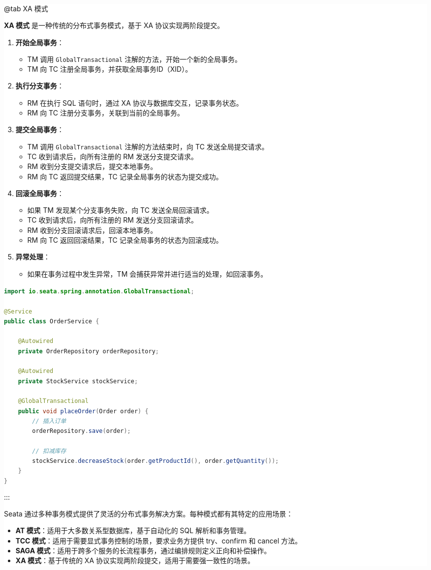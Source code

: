 @tab XA 模式

**XA 模式** 是一种传统的分布式事务模式，基于 XA 协议实现两阶段提交。

1. **开始全局事务**：
   - TM 调用 `GlobalTransactional` 注解的方法，开始一个新的全局事务。
   - TM 向 TC 注册全局事务，并获取全局事务ID（XID）。

2. **执行分支事务**：
   - RM 在执行 SQL 语句时，通过 XA 协议与数据库交互，记录事务状态。
   - RM 向 TC 注册分支事务，关联到当前的全局事务。

3. **提交全局事务**：
   - TM 调用 `GlobalTransactional` 注解的方法结束时，向 TC 发送全局提交请求。
   - TC 收到请求后，向所有注册的 RM 发送分支提交请求。
   - RM 收到分支提交请求后，提交本地事务。
   - RM 向 TC 返回提交结果，TC 记录全局事务的状态为提交成功。

4. **回滚全局事务**：
   - 如果 TM 发现某个分支事务失败，向 TC 发送全局回滚请求。
   - TC 收到请求后，向所有注册的 RM 发送分支回滚请求。
   - RM 收到分支回滚请求后，回滚本地事务。
   - RM 向 TC 返回回滚结果，TC 记录全局事务的状态为回滚成功。

5. **异常处理**：
   - 如果在事务过程中发生异常，TM 会捕获异常并进行适当的处理，如回滚事务。

```java
import io.seata.spring.annotation.GlobalTransactional;

@Service
public class OrderService {

    @Autowired
    private OrderRepository orderRepository;

    @Autowired
    private StockService stockService;

    @GlobalTransactional
    public void placeOrder(Order order) {
        // 插入订单
        orderRepository.save(order);

        // 扣减库存
        stockService.decreaseStock(order.getProductId(), order.getQuantity());
    }
}
```

:::

Seata 通过多种事务模式提供了灵活的分布式事务解决方案。每种模式都有其特定的应用场景：

- **AT 模式**：适用于大多数关系型数据库，基于自动化的 SQL 解析和事务管理。
- **TCC 模式**：适用于需要显式事务控制的场景，要求业务方提供 try、confirm 和 cancel 方法。
- **SAGA 模式**：适用于跨多个服务的长流程事务，通过编排规则定义正向和补偿操作。
- **XA 模式**：基于传统的 XA 协议实现两阶段提交，适用于需要强一致性的场景。
